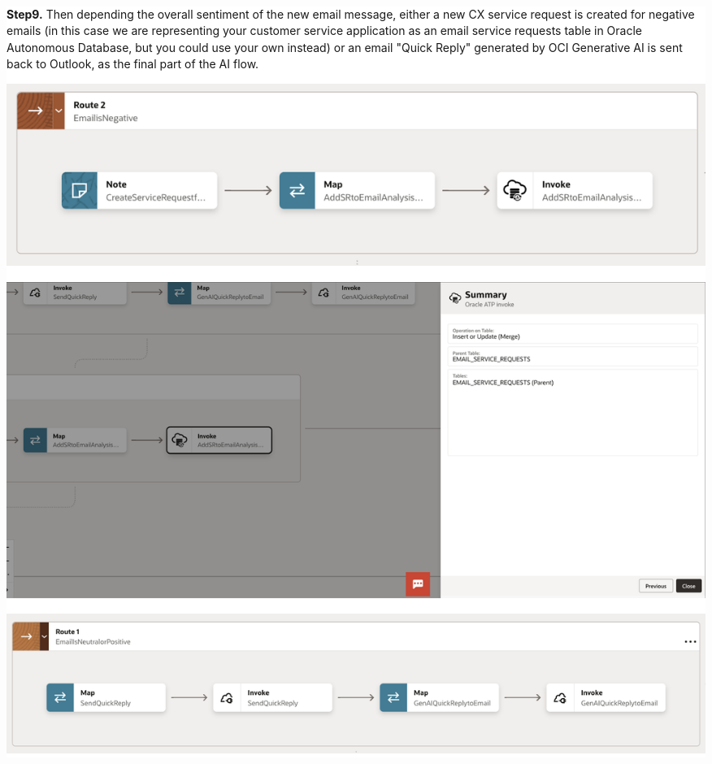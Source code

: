 **Step9.** Then depending the overall sentiment of the new email message, either a new CX service request is created for negative emails (in this case we are representing your customer service application as an email service requests table in Oracle Autonomous Database, but you could use your own instead) or an email "Quick Reply" generated by OCI Generative AI is sent back to Outlook, as the final part of the AI flow.

<img src="./images/17_oic_create_email_service_request_atp.png"></img>

<img src="./images/17_oic_create_email_service_request_2_atp.png"></img>

<img src="./images/17_oic_send_email_quick_reply_outlook.png"></img>
